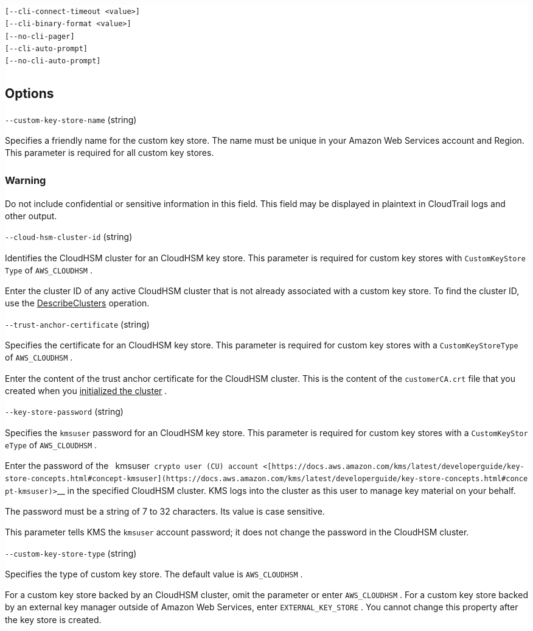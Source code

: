 ```
[--cli-connect-timeout <value>]
[--cli-binary-format <value>]
[--no-cli-pager]
[--cli-auto-prompt]
[--no-cli-auto-prompt]
```

## Options

`--custom-key-store-name` (string)

Specifies a friendly name for the custom key store. The name must be unique in your Amazon Web Services account and Region. This parameter is required for all custom key stores.

### Warning

Do not include confidential or sensitive information in this field. This field may be displayed in plaintext in CloudTrail logs and other output.

`--cloud-hsm-cluster-id` (string)

Identifies the CloudHSM cluster for an CloudHSM key store. This parameter is required for custom key stores with `CustomKeyStoreType` of `AWS_CLOUDHSM` .

Enter the cluster ID of any active CloudHSM cluster that is not already associated with a custom key store. To find the cluster ID, use the [DescribeClusters](https://docs.aws.amazon.com/cloudhsm/latest/APIReference/API_DescribeClusters.html) operation.

`--trust-anchor-certificate` (string)

Specifies the certificate for an CloudHSM key store. This parameter is required for custom key stores with a `CustomKeyStoreType` of `AWS_CLOUDHSM` .

Enter the content of the trust anchor certificate for the CloudHSM cluster. This is the content of the `customerCA.crt` file that you created when you [initialized the cluster](https://docs.aws.amazon.com/cloudhsm/latest/userguide/initialize-cluster.html) .

`--key-store-password` (string)

Specifies the `kmsuser` password for an CloudHSM key store. This parameter is required for custom key stores with a `CustomKeyStoreType` of `AWS_CLOUDHSM` .

Enter the password of the ` `kmsuser` crypto user (CU) account <[https://docs.aws.amazon.com/kms/latest/developerguide/key-store-concepts.html#concept-kmsuser](https://docs.aws.amazon.com/kms/latest/developerguide/key-store-concepts.html#concept-kmsuser)>`__ in the specified CloudHSM cluster. KMS logs into the cluster as this user to manage key material on your behalf.

The password must be a string of 7 to 32 characters. Its value is case sensitive.

This parameter tells KMS the `kmsuser` account password; it does not change the password in the CloudHSM cluster.

`--custom-key-store-type` (string)

Specifies the type of custom key store. The default value is `AWS_CLOUDHSM` .

For a custom key store backed by an CloudHSM cluster, omit the parameter or enter `AWS_CLOUDHSM` . For a custom key store backed by an external key manager outside of Amazon Web Services, enter `EXTERNAL_KEY_STORE` . You cannot change this property after the key store is created.
